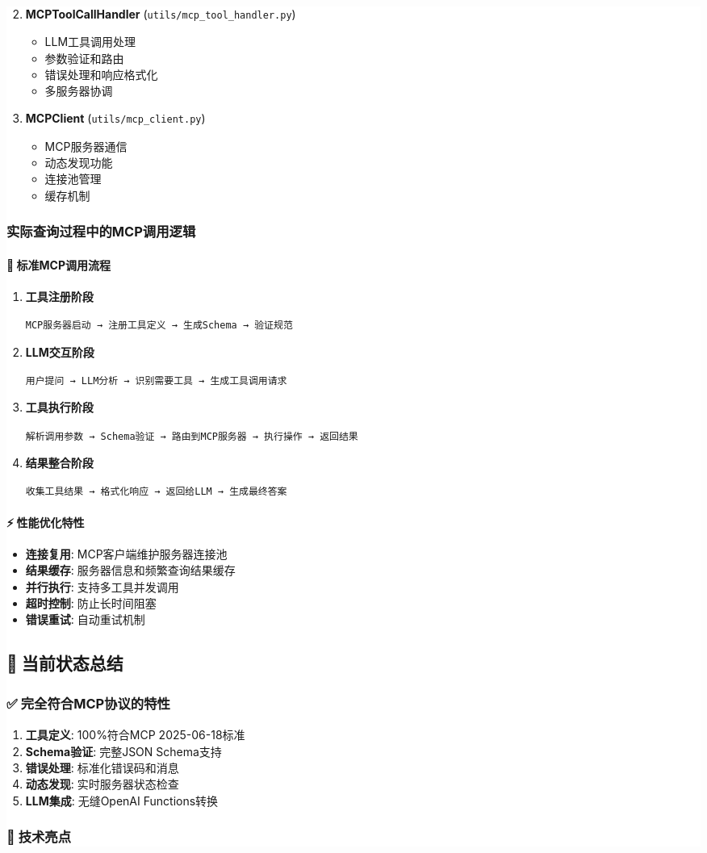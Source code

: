 2. **MCPToolCallHandler** (`utils/mcp_tool_handler.py`)
   - LLM工具调用处理
   - 参数验证和路由
   - 错误处理和响应格式化
   - 多服务器协调

3. **MCPClient** (`utils/mcp_client.py`) 
   - MCP服务器通信
   - 动态发现功能
   - 连接池管理
   - 缓存机制

### 实际查询过程中的MCP调用逻辑

#### 🔄 **标准MCP调用流程**

1. **工具注册阶段**
   ```
   MCP服务器启动 → 注册工具定义 → 生成Schema → 验证规范
   ```

2. **LLM交互阶段**
   ```
   用户提问 → LLM分析 → 识别需要工具 → 生成工具调用请求
   ```

3. **工具执行阶段**
   ```
   解析调用参数 → Schema验证 → 路由到MCP服务器 → 执行操作 → 返回结果
   ```

4. **结果整合阶段**  
   ```
   收集工具结果 → 格式化响应 → 返回给LLM → 生成最终答案
   ```

#### ⚡ **性能优化特性**

- **连接复用**: MCP客户端维护服务器连接池
- **结果缓存**: 服务器信息和频繁查询结果缓存
- **并行执行**: 支持多工具并发调用
- **超时控制**: 防止长时间阻塞
- **错误重试**: 自动重试机制

## 🎯 当前状态总结

### ✅ **完全符合MCP协议的特性**

1. **工具定义**: 100%符合MCP 2025-06-18标准
2. **Schema验证**: 完整JSON Schema支持  
3. **错误处理**: 标准化错误码和消息
4. **动态发现**: 实时服务器状态检查
5. **LLM集成**: 无缝OpenAI Functions转换

### 🔧 **技术亮点**
